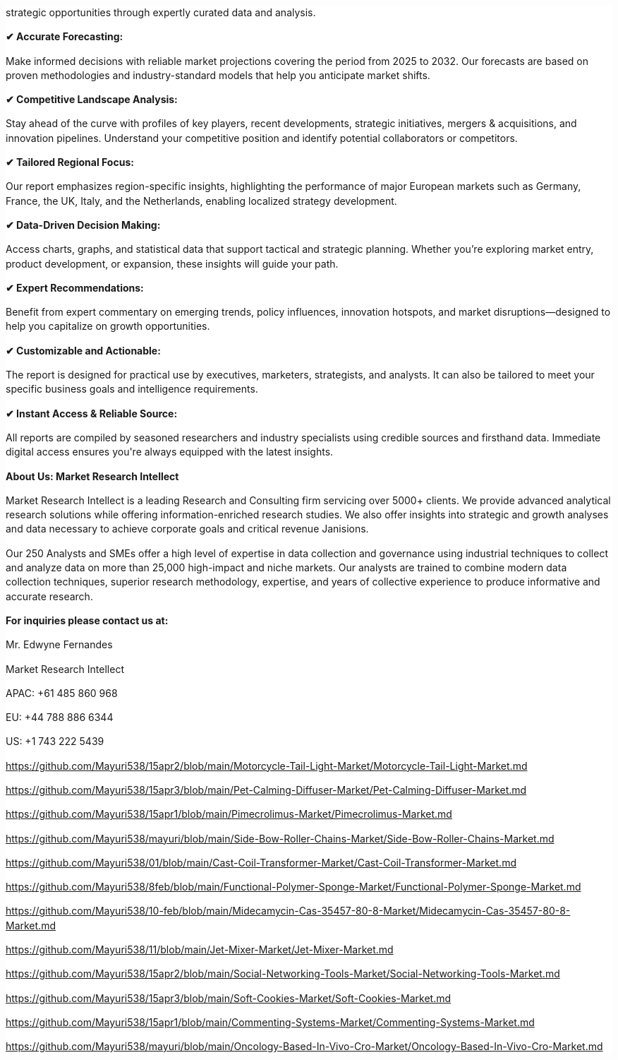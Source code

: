 strategic opportunities through expertly curated data and analysis.</p><p><strong>✔ Accurate Forecasting:</strong></p><p>Make informed decisions with reliable market projections covering the period from 2025 to 2032. Our forecasts are based on proven methodologies and industry-standard models that help you anticipate market shifts.</p><p><strong>✔ Competitive Landscape Analysis:</strong></p><p>Stay ahead of the curve with profiles of key players, recent developments, strategic initiatives, mergers &amp; acquisitions, and innovation pipelines. Understand your competitive position and identify potential collaborators or competitors.</p><p><strong>✔ Tailored Regional Focus:</strong></p><p>Our report emphasizes region-specific insights, highlighting the performance of major European markets such as Germany, France, the UK, Italy, and the Netherlands, enabling localized strategy development.</p><p><strong>✔ Data-Driven Decision Making:</strong></p><p>Access charts, graphs, and statistical data that support tactical and strategic planning. Whether you&rsquo;re exploring market entry, product development, or expansion, these insights will guide your path.</p><p><strong>✔ Expert Recommendations:</strong></p><p>Benefit from expert commentary on emerging trends, policy influences, innovation hotspots, and market disruptions&mdash;designed to help you capitalize on growth opportunities.</p><p><strong>✔ Customizable and Actionable:</strong></p><p>The report is designed for practical use by executives, marketers, strategists, and analysts. It can also be tailored to meet your specific business goals and intelligence requirements.</p><p><strong>✔ Instant Access &amp; Reliable Source:</strong></p><p>All reports are compiled by seasoned researchers and industry specialists using credible sources and firsthand data. Immediate digital access ensures you're always equipped with the latest insights.</p><p><strong><span class="font-[700]">About Us: Market Research Intellect</span></strong></p><p><span class="">Market Research Intellect is a leading Research and Consulting firm servicing over 5000+ clients. We provide advanced analytical research solutions while offering information-enriched research studies.&nbsp;</span>We also offer insights into strategic and growth analyses and data necessary to achieve corporate goals and critical revenue Janisions.</p><p><span class="">Our 250 Analysts and SMEs offer a high level of expertise in data collection and governance using industrial techniques to collect and analyze data on more than 25,000 high-impact and niche markets. Our analysts are trained to combine modern data collection techniques, superior research methodology, expertise, and years of collective experience to produce informative and accurate research.</span></p><p><strong>For inquiries please contact us at:</strong></p><p>Mr. Edwyne Fernandes</p><p>Market Research Intellect</p><p>APAC: +61 485 860 968</p><p>EU: +44 788 886 6344</p><p>US: +1 743 222 5439</p><p><a href="https://github.com/Mayuri538/15apr2/blob/main/Motorcycle-Tail-Light-Market/Motorcycle-Tail-Light-Market.md">https://github.com/Mayuri538/15apr2/blob/main/Motorcycle-Tail-Light-Market/Motorcycle-Tail-Light-Market.md</a></p><p><a href="https://github.com/Mayuri538/15apr3/blob/main/Pet-Calming-Diffuser-Market/Pet-Calming-Diffuser-Market.md">https://github.com/Mayuri538/15apr3/blob/main/Pet-Calming-Diffuser-Market/Pet-Calming-Diffuser-Market.md</a></p><p><a href="https://github.com/Mayuri538/15apr1/blob/main/Pimecrolimus-Market/Pimecrolimus-Market.md">https://github.com/Mayuri538/15apr1/blob/main/Pimecrolimus-Market/Pimecrolimus-Market.md</a></p><p><a href="https://github.com/Mayuri538/mayuri/blob/main/Side-Bow-Roller-Chains-Market/Side-Bow-Roller-Chains-Market.md">https://github.com/Mayuri538/mayuri/blob/main/Side-Bow-Roller-Chains-Market/Side-Bow-Roller-Chains-Market.md</a></p><p><a href="https://github.com/Mayuri538/01/blob/main/Cast-Coil-Transformer-Market/Cast-Coil-Transformer-Market.md">https://github.com/Mayuri538/01/blob/main/Cast-Coil-Transformer-Market/Cast-Coil-Transformer-Market.md</a></p><p><a href="https://github.com/Mayuri538/8feb/blob/main/Functional-Polymer-Sponge-Market/Functional-Polymer-Sponge-Market.md">https://github.com/Mayuri538/8feb/blob/main/Functional-Polymer-Sponge-Market/Functional-Polymer-Sponge-Market.md</a></p><p><a href="https://github.com/Mayuri538/10-feb/blob/main/Midecamycin-Cas-35457-80-8-Market/Midecamycin-Cas-35457-80-8-Market.md">https://github.com/Mayuri538/10-feb/blob/main/Midecamycin-Cas-35457-80-8-Market/Midecamycin-Cas-35457-80-8-Market.md</a></p><p><a href="https://github.com/Mayuri538/11/blob/main/Jet-Mixer-Market/Jet-Mixer-Market.md">https://github.com/Mayuri538/11/blob/main/Jet-Mixer-Market/Jet-Mixer-Market.md</a></p><p><a href="https://github.com/Mayuri538/15apr2/blob/main/Social-Networking-Tools-Market/Social-Networking-Tools-Market.md">https://github.com/Mayuri538/15apr2/blob/main/Social-Networking-Tools-Market/Social-Networking-Tools-Market.md</a></p><p><a href="https://github.com/Mayuri538/15apr3/blob/main/Soft-Cookies-Market/Soft-Cookies-Market.md">https://github.com/Mayuri538/15apr3/blob/main/Soft-Cookies-Market/Soft-Cookies-Market.md</a></p><p><a href="https://github.com/Mayuri538/15apr1/blob/main/Commenting-Systems-Market/Commenting-Systems-Market.md">https://github.com/Mayuri538/15apr1/blob/main/Commenting-Systems-Market/Commenting-Systems-Market.md</a></p><p><a href="https://github.com/Mayuri538/mayuri/blob/main/Oncology-Based-In-Vivo-Cro-Market/Oncology-Based-In-Vivo-Cro-Market.md">https://github.com/Mayuri538/mayuri/blob/main/Oncology-Based-In-Vivo-Cro-Market/Oncology-Based-In-Vivo-Cro-Market.md</a></p>
